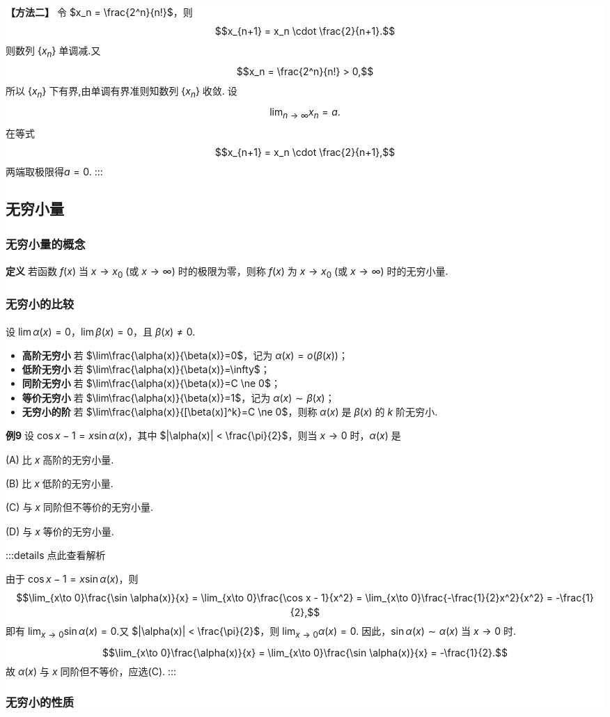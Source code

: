 **【方法二】**
令 $x_n = \frac{2^n}{n!}$，则 
$$x_{n+1} = x_n \cdot \frac{2}{n+1}.$$
则数列 $\{x_n\}$ 单调减.又 
$$x_n = \frac{2^n}{n!} > 0,$$
所以 $\{x_n\}$ 下有界,由单调有界准则知数列 $\{x_n\}$ 收敛.
设 
$$\lim_{n\to\infty}x_n = a.$$
在等式 
$$x_{n+1} = x_n \cdot \frac{2}{n+1},$$
两端取极限得$a=0$.
:::

## 无穷小量

### 无穷小量的概念

**定义** 若函数 $f(x)$ 当 $x \to x_0$ (或 $x \to \infty$) 时的极限为零，则称 $f(x)$ 为 $x \to x_0$ (或 $x \to \infty$) 时的无穷小量.

### 无穷小的比较

设 $\lim \alpha(x) = 0$，$\lim \beta(x) = 0$，且 $\beta(x) \ne 0$.
- **高阶无穷小** 若 $\lim\frac{\alpha(x)}{\beta(x)}=0$，记为 $\alpha(x)=o(\beta(x))$；
- **低阶无穷小** 若 $\lim\frac{\alpha(x)}{\beta(x)}=\infty$；
- **同阶无穷小** 若 $\lim\frac{\alpha(x)}{\beta(x)}=C \ne 0$；
- **等价无穷小** 若 $\lim\frac{\alpha(x)}{\beta(x)}=1$，记为 $\alpha(x) \sim \beta(x)$；
- **无穷小的阶** 若 $\lim\frac{\alpha(x)}{[\beta(x)]^k}=C \ne 0$，则称 $\alpha(x)$ 是 $\beta(x)$ 的 $k$ 阶无穷小.

**例9** 设 $\cos x - 1 = x \sin \alpha(x)$，其中 $|\alpha(x)| < \frac{\pi}{2}$，则当 $x \to 0$ 时，$\alpha(x)$ 是

(A) 比 $x$ 高阶的无穷小量.

(B) 比 $x$ 低阶的无穷小量.

(C) 与 $x$ 同阶但不等价的无穷小量.

(D) 与 $x$ 等价的无穷小量.

:::details 点此查看解析

由于 $\cos x - 1 = x \sin \alpha(x)$，则
$$\lim_{x\to 0}\frac{\sin \alpha(x)}{x} = \lim_{x\to 0}\frac{\cos x - 1}{x^2} = \lim_{x\to 0}\frac{-\frac{1}{2}x^2}{x^2} = -\frac{1}{2},$$
即有 $\lim_{x\to 0}\sin \alpha(x) = 0$.又 $|\alpha(x)| < \frac{\pi}{2}$，则 $\lim_{x\to 0}\alpha(x) = 0$.
因此，$\sin \alpha(x) \sim \alpha(x)$ 当 $x \to 0$ 时.
$$\lim_{x\to 0}\frac{\alpha(x)}{x} = \lim_{x\to 0}\frac{\sin \alpha(x)}{x} = -\frac{1}{2}.$$
故 $\alpha(x)$ 与 $x$ 同阶但不等价，应选(C).
:::

### 无穷小的性质
